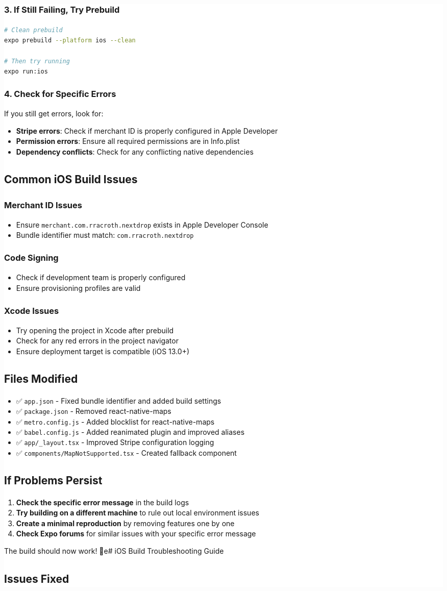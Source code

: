 ### 3. If Still Failing, Try Prebuild
```bash
# Clean prebuild
expo prebuild --platform ios --clean

# Then try running
expo run:ios
```

### 4. Check for Specific Errors
If you still get errors, look for:
- **Stripe errors**: Check if merchant ID is properly configured in Apple Developer
- **Permission errors**: Ensure all required permissions are in Info.plist
- **Dependency conflicts**: Check for any conflicting native dependencies

## Common iOS Build Issues

### Merchant ID Issues
- Ensure `merchant.com.rracroth.nextdrop` exists in Apple Developer Console
- Bundle identifier must match: `com.rracroth.nextdrop`

### Code Signing
- Check if development team is properly configured
- Ensure provisioning profiles are valid

### Xcode Issues
- Try opening the project in Xcode after prebuild
- Check for any red errors in the project navigator
- Ensure deployment target is compatible (iOS 13.0+)

## Files Modified
- ✅ `app.json` - Fixed bundle identifier and added build settings
- ✅ `package.json` - Removed react-native-maps
- ✅ `metro.config.js` - Added blocklist for react-native-maps
- ✅ `babel.config.js` - Added reanimated plugin and improved aliases
- ✅ `app/_layout.tsx` - Improved Stripe configuration logging
- ✅ `components/MapNotSupported.tsx` - Created fallback component

## If Problems Persist

1. **Check the specific error message** in the build logs
2. **Try building on a different machine** to rule out local environment issues
3. **Create a minimal reproduction** by removing features one by one
4. **Check Expo forums** for similar issues with your specific error message

The build should now work! 🎉e# iOS Build Troubleshooting Guide

## Issues Fixed
